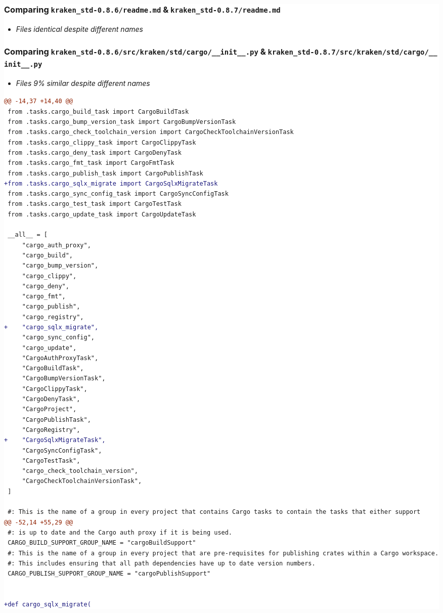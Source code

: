 ### Comparing `kraken_std-0.8.6/readme.md` & `kraken_std-0.8.7/readme.md`

 * *Files identical despite different names*

### Comparing `kraken_std-0.8.6/src/kraken/std/cargo/__init__.py` & `kraken_std-0.8.7/src/kraken/std/cargo/__init__.py`

 * *Files 9% similar despite different names*

```diff
@@ -14,37 +14,40 @@
 from .tasks.cargo_build_task import CargoBuildTask
 from .tasks.cargo_bump_version_task import CargoBumpVersionTask
 from .tasks.cargo_check_toolchain_version import CargoCheckToolchainVersionTask
 from .tasks.cargo_clippy_task import CargoClippyTask
 from .tasks.cargo_deny_task import CargoDenyTask
 from .tasks.cargo_fmt_task import CargoFmtTask
 from .tasks.cargo_publish_task import CargoPublishTask
+from .tasks.cargo_sqlx_migrate import CargoSqlxMigrateTask
 from .tasks.cargo_sync_config_task import CargoSyncConfigTask
 from .tasks.cargo_test_task import CargoTestTask
 from .tasks.cargo_update_task import CargoUpdateTask
 
 __all__ = [
     "cargo_auth_proxy",
     "cargo_build",
     "cargo_bump_version",
     "cargo_clippy",
     "cargo_deny",
     "cargo_fmt",
     "cargo_publish",
     "cargo_registry",
+    "cargo_sqlx_migrate",
     "cargo_sync_config",
     "cargo_update",
     "CargoAuthProxyTask",
     "CargoBuildTask",
     "CargoBumpVersionTask",
     "CargoClippyTask",
     "CargoDenyTask",
     "CargoProject",
     "CargoPublishTask",
     "CargoRegistry",
+    "CargoSqlxMigrateTask",
     "CargoSyncConfigTask",
     "CargoTestTask",
     "cargo_check_toolchain_version",
     "CargoCheckToolchainVersionTask",
 ]
 
 #: This is the name of a group in every project that contains Cargo tasks to contain the tasks that either support
@@ -52,14 +55,29 @@
 #: is up to date and the Cargo auth proxy if it is being used.
 CARGO_BUILD_SUPPORT_GROUP_NAME = "cargoBuildSupport"
 #: This is the name of a group in every project that are pre-requisites for publishing crates within a Cargo workspace.
 #: This includes ensuring that all path dependencies have up to date version numbers.
 CARGO_PUBLISH_SUPPORT_GROUP_NAME = "cargoPublishSupport"
 
 
+def cargo_sqlx_migrate(
```